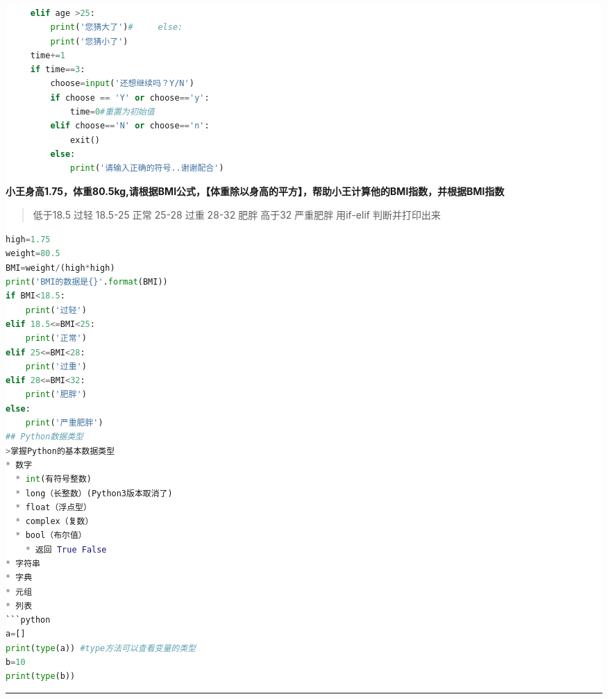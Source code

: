 ```python
     elif age >25:
         print('您猜大了')#     else:
         print('您猜小了')
     time+=1
     if time==3:
         choose=input('还想继续吗？Y/N')
         if choose == 'Y' or choose=='y':
             time=0#重置为初始值
         elif choose=='N' or choose=='n':
             exit()
         else:
             print('请输入正确的符号..谢谢配合')

```

**小王身高1.75，体重80.5kg,请根据BMI公式，【体重除以身高的平方】，帮助小王计算他的BMI指数，并根据BMI指数**

> 低于18.5 过轻
> 18.5-25 正常
> 25-28 过重
> 28-32 肥胖
> 高于32 严重肥胖
> 用if-elif 判断并打印出来

```python
high=1.75
weight=80.5
BMI=weight/(high*high)
print('BMI的数据是{}'.format(BMI))
if BMI<18.5:
    print('过轻')
elif 18.5<=BMI<25:
    print('正常')
elif 25<=BMI<28:
    print('过重')
elif 28<=BMI<32:
    print('肥胖')
else:
    print('严重肥胖')
## Python数据类型
>掌握Python的基本数据类型
* 数字
  * int(有符号整数)
  * long（长整数）(Python3版本取消了)
  * float（浮点型）
  * complex（复数）
  * bool（布尔值）
    * 返回 True False
* 字符串
* 字典
* 元组
* 列表
```python
a=[]
print(type(a)) #type方法可以查看变量的类型
b=10
print(type(b))
```

---